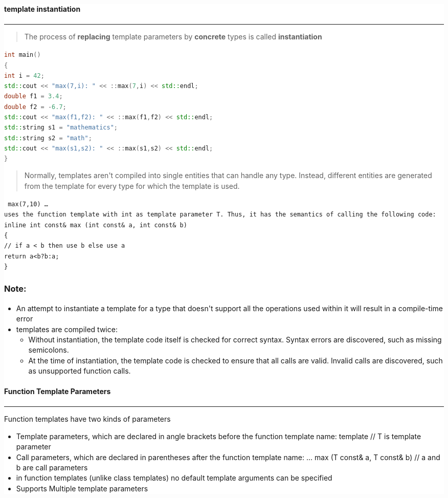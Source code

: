 #### template instantiation

---

> The process of **replacing** template parameters by **concrete** types is called **instantiation**

```C++
int main()
{
int i = 42;
std::cout << "max(7,i): " << ::max(7,i) << std::endl;
double f1 = 3.4;
double f2 = -6.7;
std::cout << "max(f1,f2): " << ::max(f1,f2) << std::endl;
std::string s1 = "mathematics";
std::string s2 = "math";
std::cout << "max(s1,s2): " << ::max(s1,s2) << std::endl;
}
```

>Normally, templates aren't compiled into single entities that can handle any type. Instead, different entities are
>generated from the template for every type for which the template is used. 

```
 max(7,10) …
uses the function template with int as template parameter T. Thus, it has the semantics of calling the following code:
inline int const& max (int const& a, int const& b)
{
// if a < b then use b else use a
return a<b?b:a;
}
```

### Note:

- An attempt to instantiate a template for a type that doesn't support all the operations used within it will result in a
  compile-time error
- templates are compiled twice:
  - Without instantiation, the template code itself is checked for correct syntax. Syntax errors are discovered,
    such as missing semicolons.
  - At the time of instantiation, the template code is checked to ensure that all calls are valid. Invalid calls are discovered, such as unsupported function calls.

#### Function Template Parameters

-- -

Function templates have two kinds of parameters

- Template parameters, which are declared in angle brackets before the function template name:
  template <typename T> // T is template parameter
- Call parameters, which are declared in parentheses after the function template name:
  … max (T const& a, T const& b) // a and b are call parameters
- in function templates (unlike class templates) no default template arguments can be specified
- Supports Multiple  template parameters
